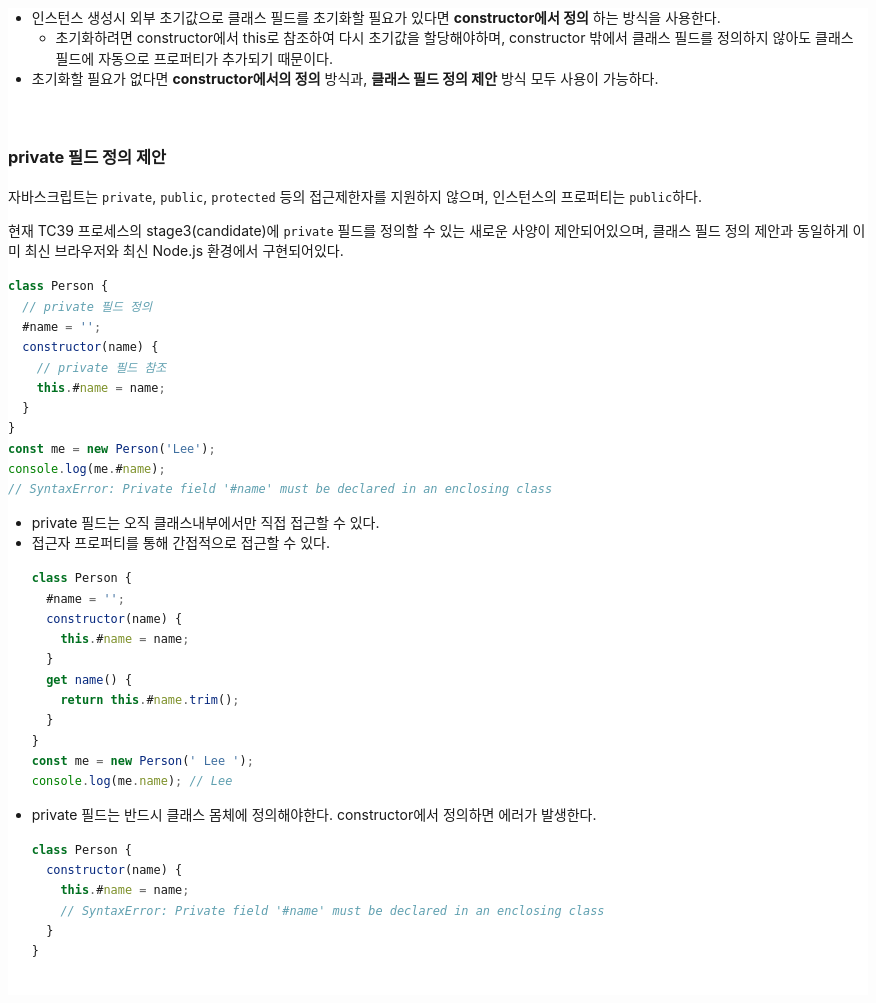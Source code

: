 - 인스턴스 생성시 외부 초기값으로 클래스 필드를 초기화할 필요가 있다면 **constructor에서 정의** 하는 방식을 사용한다.
  - 초기화하려면 constructor에서 this로 참조하여 다시 초기값을 할당해야하며, constructor 밖에서 클래스 필드를 정의하지 않아도 클래스 필드에 자동으로 프로퍼티가 추가되기 때문이다.
- 초기화할 필요가 없다면 **constructor에서의 정의** 방식과, **클래스 필드 정의 제안** 방식 모두 사용이 가능하다.

<br/>

### private 필드 정의 제안

자바스크립트는 `private`, `public`, `protected` 등의 접근제한자를 지원하지 않으며, 인스턴스의 프로퍼티는 `public`하다.

현재 TC39 프로세스의 stage3(candidate)에 `private` 필드를 정의할 수 있는 새로운 사양이 제안되어있으며, 클래스 필드 정의 제안과 동일하게 이미 최신 브라우저와 최신 Node.js 환경에서 구현되어있다.

```js
class Person {
  // private 필드 정의
  #name = '';
  constructor(name) {
    // private 필드 참조
    this.#name = name;
  }
}
const me = new Person('Lee');
console.log(me.#name);
// SyntaxError: Private field '#name' must be declared in an enclosing class
```

- private 필드는 오직 클래스내부에서만 직접 접근할 수 있다.
- 접근자 프로퍼티를 통해 간접적으로 접근할 수 있다.
  ```js
  class Person {
    #name = '';
    constructor(name) {
      this.#name = name;
    }
    get name() {
      return this.#name.trim();
    }
  }
  const me = new Person(' Lee ');
  console.log(me.name); // Lee
  ```
- private 필드는 반드시 클래스 몸체에 정의해야한다. constructor에서 정의하면 에러가 발생한다.
  ```js
  class Person {
    constructor(name) {
      this.#name = name;
      // SyntaxError: Private field '#name' must be declared in an enclosing class
    }
  }
  ```

<br/>
